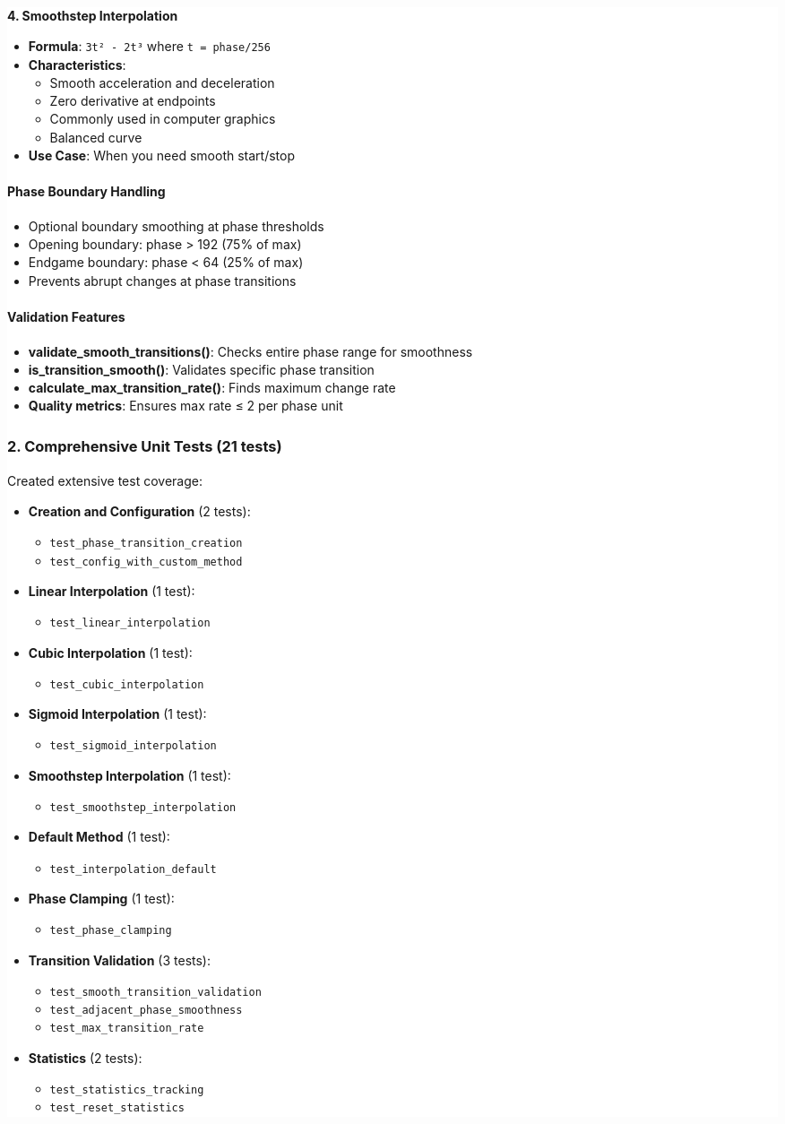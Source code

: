 **4. Smoothstep Interpolation**
- **Formula**: `3t² - 2t³` where `t = phase/256`
- **Characteristics**:
  - Smooth acceleration and deceleration
  - Zero derivative at endpoints
  - Commonly used in computer graphics
  - Balanced curve
- **Use Case**: When you need smooth start/stop

#### Phase Boundary Handling
- Optional boundary smoothing at phase thresholds
- Opening boundary: phase > 192 (75% of max)
- Endgame boundary: phase < 64 (25% of max)
- Prevents abrupt changes at phase transitions

#### Validation Features
- **validate_smooth_transitions()**: Checks entire phase range for smoothness
- **is_transition_smooth()**: Validates specific phase transition
- **calculate_max_transition_rate()**: Finds maximum change rate
- **Quality metrics**: Ensures max rate ≤ 2 per phase unit

### 2. Comprehensive Unit Tests (21 tests)

Created extensive test coverage:

- **Creation and Configuration** (2 tests):
  - `test_phase_transition_creation`
  - `test_config_with_custom_method`

- **Linear Interpolation** (1 test):
  - `test_linear_interpolation`

- **Cubic Interpolation** (1 test):
  - `test_cubic_interpolation`

- **Sigmoid Interpolation** (1 test):
  - `test_sigmoid_interpolation`

- **Smoothstep Interpolation** (1 test):
  - `test_smoothstep_interpolation`

- **Default Method** (1 test):
  - `test_interpolation_default`

- **Phase Clamping** (1 test):
  - `test_phase_clamping`

- **Transition Validation** (3 tests):
  - `test_smooth_transition_validation`
  - `test_adjacent_phase_smoothness`
  - `test_max_transition_rate`

- **Statistics** (2 tests):
  - `test_statistics_tracking`
  - `test_reset_statistics`
